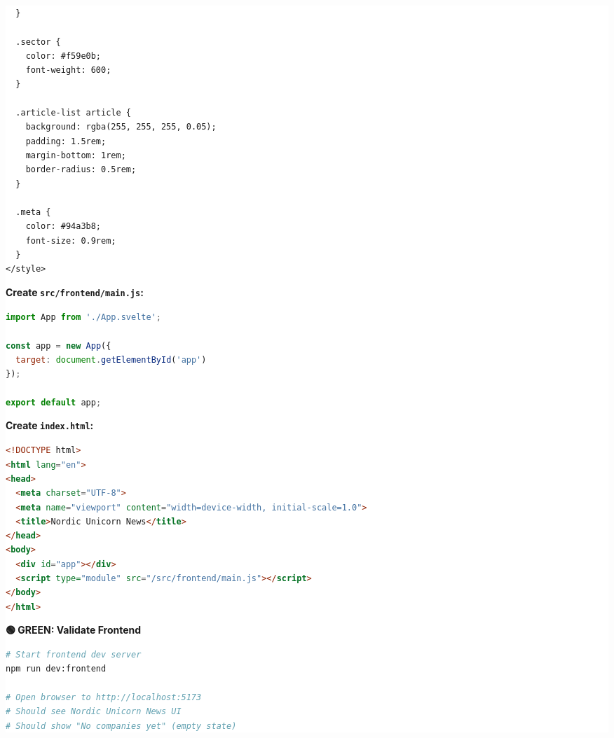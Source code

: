 ```svelte
  }

  .sector {
    color: #f59e0b;
    font-weight: 600;
  }

  .article-list article {
    background: rgba(255, 255, 255, 0.05);
    padding: 1.5rem;
    margin-bottom: 1rem;
    border-radius: 0.5rem;
  }

  .meta {
    color: #94a3b8;
    font-size: 0.9rem;
  }
</style>
```

**Create `src/frontend/main.js`:**
```javascript
import App from './App.svelte';

const app = new App({
  target: document.getElementById('app')
});

export default app;
```

**Create `index.html`:**
```html
<!DOCTYPE html>
<html lang="en">
<head>
  <meta charset="UTF-8">
  <meta name="viewport" content="width=device-width, initial-scale=1.0">
  <title>Nordic Unicorn News</title>
</head>
<body>
  <div id="app"></div>
  <script type="module" src="/src/frontend/main.js"></script>
</body>
</html>
```

**🟢 GREEN: Validate Frontend**
```bash
# Start frontend dev server
npm run dev:frontend

# Open browser to http://localhost:5173
# Should see Nordic Unicorn News UI
# Should show "No companies yet" (empty state)
```
